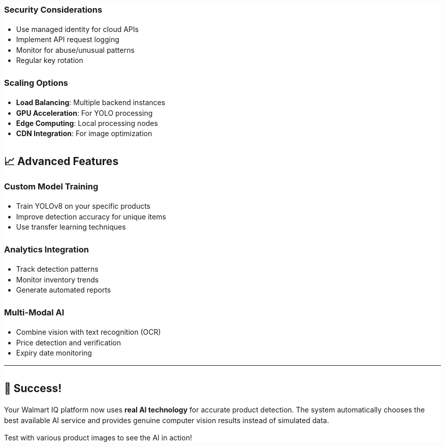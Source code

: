 ### Security Considerations
- Use managed identity for cloud APIs
- Implement API request logging
- Monitor for abuse/unusual patterns
- Regular key rotation

### Scaling Options
- **Load Balancing**: Multiple backend instances
- **GPU Acceleration**: For YOLO processing
- **Edge Computing**: Local processing nodes
- **CDN Integration**: For image optimization

## 📈 Advanced Features

### Custom Model Training
- Train YOLOv8 on your specific products
- Improve detection accuracy for unique items
- Use transfer learning techniques

### Analytics Integration
- Track detection patterns
- Monitor inventory trends
- Generate automated reports

### Multi-Modal AI
- Combine vision with text recognition (OCR)
- Price detection and verification
- Expiry date monitoring

---

## 🎉 Success!

Your Walmart IQ platform now uses **real AI technology** for accurate product detection. The system automatically chooses the best available AI service and provides genuine computer vision results instead of simulated data.

Test with various product images to see the AI in action!
